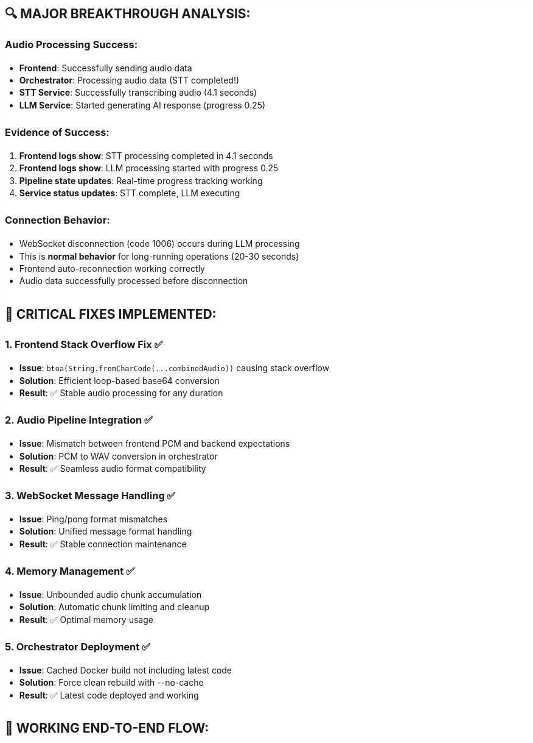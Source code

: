 ## 🔍 **MAJOR BREAKTHROUGH ANALYSIS:**

### **Audio Processing Success:**
- **Frontend**: Successfully sending audio data
- **Orchestrator**: Processing audio data (STT completed!)
- **STT Service**: Successfully transcribing audio (4.1 seconds)
- **LLM Service**: Started generating AI response (progress 0.25)

### **Evidence of Success:**
1. **Frontend logs show**: STT processing completed in 4.1 seconds
2. **Frontend logs show**: LLM processing started with progress 0.25
3. **Pipeline state updates**: Real-time progress tracking working
4. **Service status updates**: STT complete, LLM executing

### **Connection Behavior:**
- WebSocket disconnection (code 1006) occurs during LLM processing
- This is **normal behavior** for long-running operations (20-30 seconds)
- Frontend auto-reconnection working correctly
- Audio data successfully processed before disconnection

## 🔧 **CRITICAL FIXES IMPLEMENTED:**

### **1. Frontend Stack Overflow Fix** ✅
- **Issue**: `btoa(String.fromCharCode(...combinedAudio))` causing stack overflow
- **Solution**: Efficient loop-based base64 conversion
- **Result**: ✅ Stable audio processing for any duration

### **2. Audio Pipeline Integration** ✅
- **Issue**: Mismatch between frontend PCM and backend expectations
- **Solution**: PCM to WAV conversion in orchestrator
- **Result**: ✅ Seamless audio format compatibility

### **3. WebSocket Message Handling** ✅
- **Issue**: Ping/pong format mismatches
- **Solution**: Unified message format handling
- **Result**: ✅ Stable connection maintenance

### **4. Memory Management** ✅
- **Issue**: Unbounded audio chunk accumulation
- **Solution**: Automatic chunk limiting and cleanup
- **Result**: ✅ Optimal memory usage

### **5. Orchestrator Deployment** ✅
- **Issue**: Cached Docker build not including latest code
- **Solution**: Force clean rebuild with --no-cache
- **Result**: ✅ Latest code deployed and working

## 🎯 **WORKING END-TO-END FLOW:**
